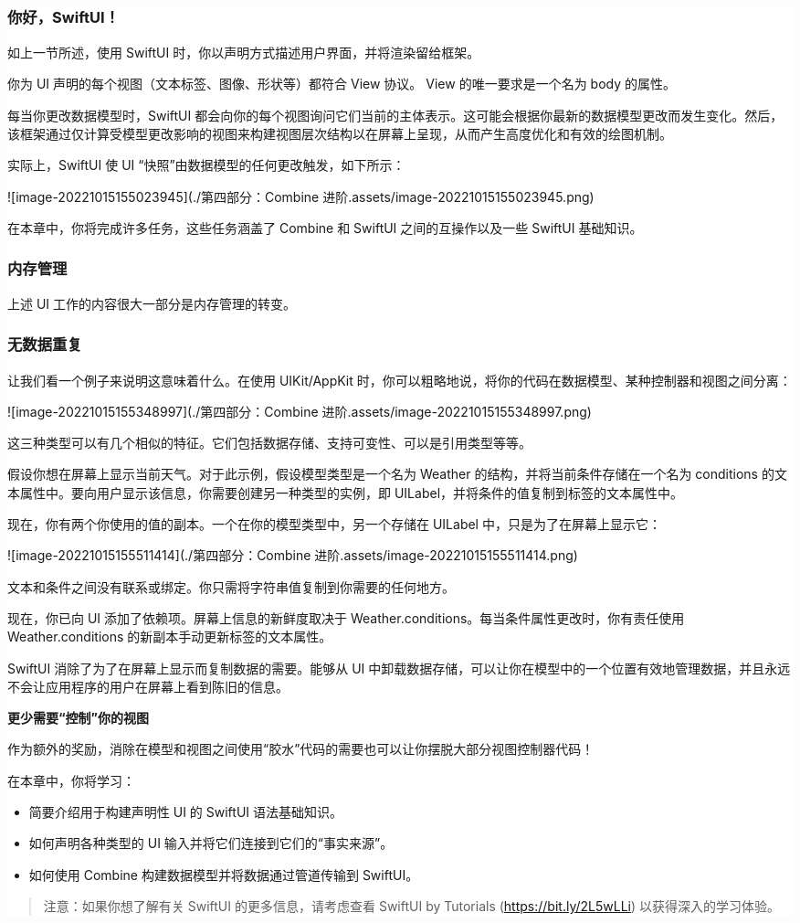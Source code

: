 

### 你好，SwiftUI！

如上一节所述，使用 SwiftUI 时，你以声明方式描述用户界面，并将渲染留给框架。

你为 UI 声明的每个视图（文本标签、图像、形状等）都符合 View 协议。 View 的唯一要求是一个名为 body 的属性。

每当你更改数据模型时，SwiftUI 都会向你的每个视图询问它们当前的主体表示。这可能会根据你最新的数据模型更改而发生变化。然后，该框架通过仅计算受模型更改影响的视图来构建视图层次结构以在屏幕上呈现，从而产生高度优化和有效的绘图机制。

实际上，SwiftUI 使 UI “快照”由数据模型的任何更改触发，如下所示：

![image-20221015155023945](./第四部分：Combine 进阶.assets/image-20221015155023945.png)

在本章中，你将完成许多任务，这些任务涵盖了 Combine 和 SwiftUI 之间的互操作以及一些 SwiftUI 基础知识。



### 内存管理

上述 UI 工作的内容很大一部分是内存管理的转变。



### 无数据重复

让我们看一个例子来说明这意味着什么。在使用 UIKit/AppKit 时，你可以粗略地说，将你的代码在数据模型、某种控制器和视图之间分离：

![image-20221015155348997](./第四部分：Combine 进阶.assets/image-20221015155348997.png)

这三种类型可以有几个相似的特征。它们包括数据存储、支持可变性、可以是引用类型等等。

假设你想在屏幕上显示当前天气。对于此示例，假设模型类型是一个名为 Weather 的结构，并将当前条件存储在一个名为 conditions 的文本属性中。要向用户显示该信息，你需要创建另一种类型的实例，即 UILabel，并将条件的值复制到标签的文本属性中。

现在，你有两个你使用的值的副本。一个在你的模型类型中，另一个存储在 UILabel 中，只是为了在屏幕上显示它：

![image-20221015155511414](./第四部分：Combine 进阶.assets/image-20221015155511414.png)

文本和条件之间没有联系或绑定。你只需将字符串值复制到你需要的任何地方。

现在，你已向 UI 添加了依赖项。屏幕上信息的新鲜度取决于 Weather.conditions。每当条件属性更改时，你有责任使用 Weather.conditions 的新副本手动更新标签的文本属性。

SwiftUI 消除了为了在屏幕上显示而复制数据的需要。能够从 UI 中卸载数据存储，可以让你在模型中的一个位置有效地管理数据，并且永远不会让应用程序的用户在屏幕上看到陈旧的信息。

**更少需要“控制”你的视图**

作为额外的奖励，消除在模型和视图之间使用“胶水”代码的需要也可以让你摆脱大部分视图控制器代码！

在本章中，你将学习：

- 简要介绍用于构建声明性 UI 的 SwiftUI 语法基础知识。

- 如何声明各种类型的 UI 输入并将它们连接到它们的“事实来源”。

- 如何使用 Combine 构建数据模型并将数据通过管道传输到 SwiftUI。

> 注意：如果你想了解有关 SwiftUI 的更多信息，请考虑查看 SwiftUI by Tutorials (https://bit.ly/2L5wLLi) 以获得深入的学习体验。

